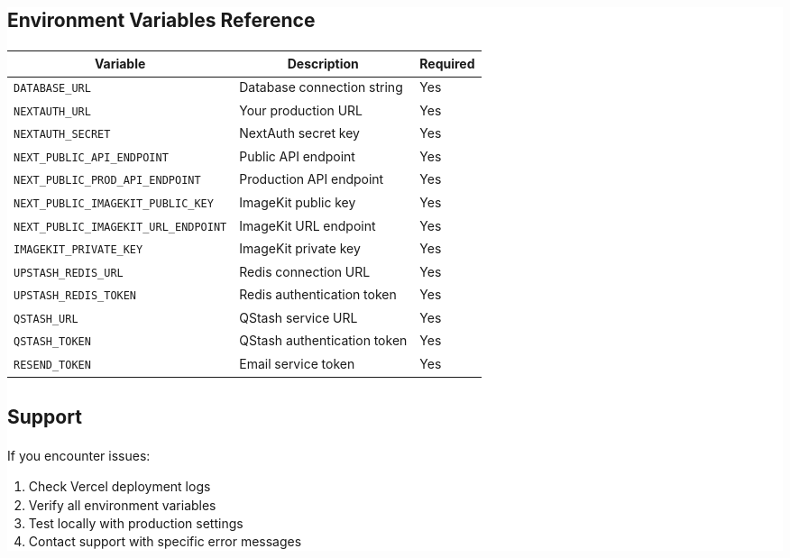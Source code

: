 ## Environment Variables Reference

| Variable | Description | Required |
|----------|-------------|----------|
| `DATABASE_URL` | Database connection string | Yes |
| `NEXTAUTH_URL` | Your production URL | Yes |
| `NEXTAUTH_SECRET` | NextAuth secret key | Yes |
| `NEXT_PUBLIC_API_ENDPOINT` | Public API endpoint | Yes |
| `NEXT_PUBLIC_PROD_API_ENDPOINT` | Production API endpoint | Yes |
| `NEXT_PUBLIC_IMAGEKIT_PUBLIC_KEY` | ImageKit public key | Yes |
| `NEXT_PUBLIC_IMAGEKIT_URL_ENDPOINT` | ImageKit URL endpoint | Yes |
| `IMAGEKIT_PRIVATE_KEY` | ImageKit private key | Yes |
| `UPSTASH_REDIS_URL` | Redis connection URL | Yes |
| `UPSTASH_REDIS_TOKEN` | Redis authentication token | Yes |
| `QSTASH_URL` | QStash service URL | Yes |
| `QSTASH_TOKEN` | QStash authentication token | Yes |
| `RESEND_TOKEN` | Email service token | Yes |

## Support

If you encounter issues:
1. Check Vercel deployment logs
2. Verify all environment variables
3. Test locally with production settings
4. Contact support with specific error messages 